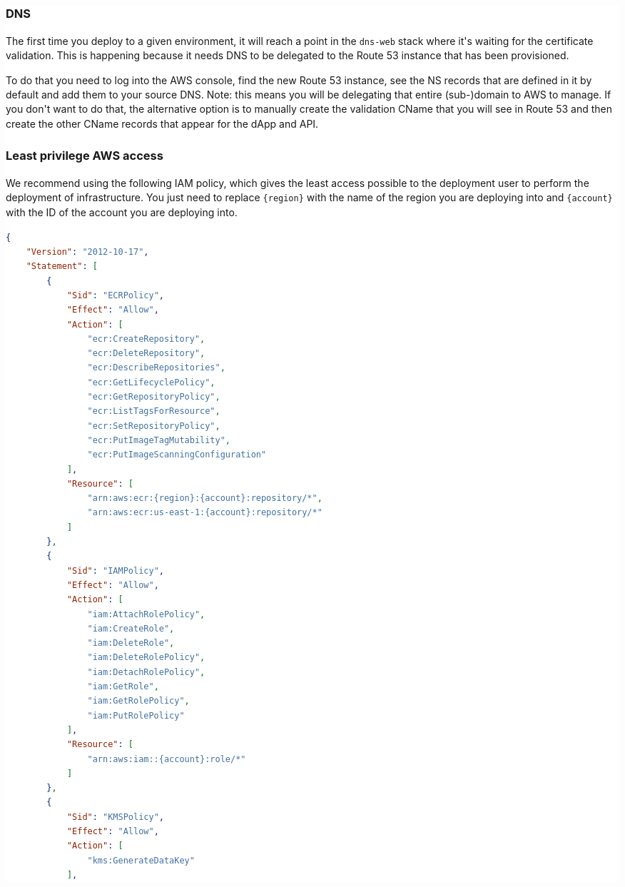 ### DNS

The first time you deploy to a given environment, it will reach a point in the `dns-web` stack where it's waiting for the certificate validation. This is happening because it needs DNS to be delegated to the Route 53 instance that has been provisioned.

To do that you need to log into the AWS console, find the new Route 53 instance, see the NS records that are defined in it by default and add them to your source DNS. Note: this means you will be delegating that entire (sub-)domain to AWS to manage. If you don't want to do that, the alternative option is to manually create the validation CName that you will see in Route 53 and then create the other CName records that appear for the dApp and API.

### Least privilege AWS access

We recommend using the following IAM policy, which gives the least access possible to the deployment user to perform the deployment of infrastructure. You just need to replace `{region}` with the name of the region you are deploying into and `{account}` with the ID of the account you are deploying into.

```json
{
    "Version": "2012-10-17",
    "Statement": [
        {
            "Sid": "ECRPolicy",
            "Effect": "Allow",
            "Action": [
                "ecr:CreateRepository",
                "ecr:DeleteRepository",
                "ecr:DescribeRepositories",
                "ecr:GetLifecyclePolicy",
                "ecr:GetRepositoryPolicy",
                "ecr:ListTagsForResource",
                "ecr:SetRepositoryPolicy",
                "ecr:PutImageTagMutability",
                "ecr:PutImageScanningConfiguration"
            ],
            "Resource": [
                "arn:aws:ecr:{region}:{account}:repository/*",
                "arn:aws:ecr:us-east-1:{account}:repository/*"
            ]
        },
        {
            "Sid": "IAMPolicy",
            "Effect": "Allow",
            "Action": [
                "iam:AttachRolePolicy",
                "iam:CreateRole",
                "iam:DeleteRole",
                "iam:DeleteRolePolicy",
                "iam:DetachRolePolicy",
                "iam:GetRole",
                "iam:GetRolePolicy",
                "iam:PutRolePolicy"
            ],
            "Resource": [
                "arn:aws:iam::{account}:role/*"
            ]
        },
        {
            "Sid": "KMSPolicy",
            "Effect": "Allow",
            "Action": [
                "kms:GenerateDataKey"
            ],
```